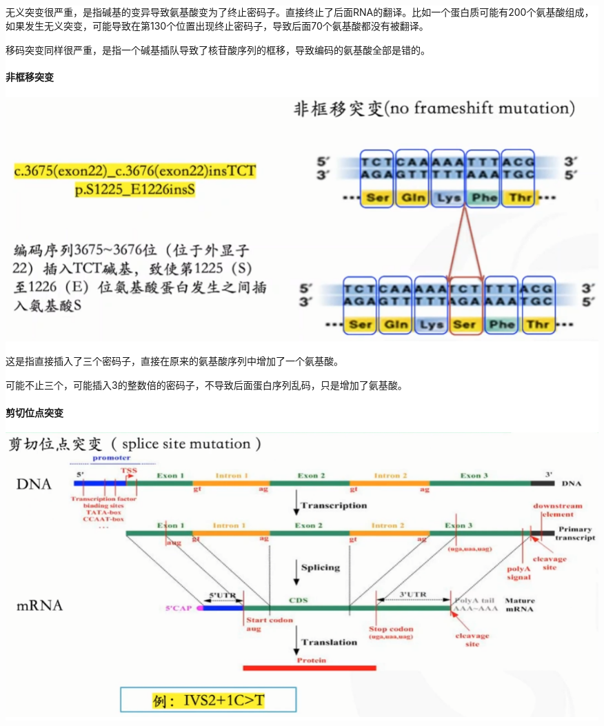 无义突变很严重，是指碱基的变异导致氨基酸变为了终止密码子。直接终止了后面RNA的翻译。比如一个蛋白质可能有200个氨基酸组成，如果发生无义突变，可能导致在第130个位置出现终止密码子，导致后面70个氨基酸都没有被翻译。

移码突变同样很严重，是指一个碱基插队导致了核苷酸序列的框移，导致编码的氨基酸全部是错的。

#### 非框移突变

![image-20240425095939837](./assets/image-20240425095939837.png)

这是指直接插入了三个密码子，直接在原来的氨基酸序列中增加了一个氨基酸。

可能不止三个，可能插入3的整数倍的密码子，不导致后面蛋白序列乱码，只是增加了氨基酸。

#### 剪切位点突变

![image-20240425100123294](./assets/image-20240425100123294.png)
